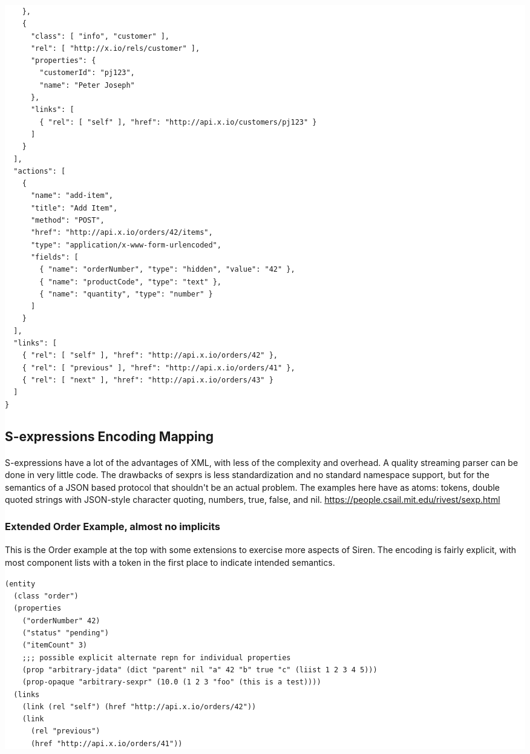 ~~~~
    },
    {
      "class": [ "info", "customer" ],
      "rel": [ "http://x.io/rels/customer" ], 
      "properties": { 
        "customerId": "pj123",
        "name": "Peter Joseph"
      },
      "links": [
        { "rel": [ "self" ], "href": "http://api.x.io/customers/pj123" }
      ]
    }
  ],
  "actions": [
    {
      "name": "add-item",
      "title": "Add Item",
      "method": "POST",
      "href": "http://api.x.io/orders/42/items",
      "type": "application/x-www-form-urlencoded",
      "fields": [
        { "name": "orderNumber", "type": "hidden", "value": "42" },
        { "name": "productCode", "type": "text" },
        { "name": "quantity", "type": "number" }
      ]
    }
  ],
  "links": [
    { "rel": [ "self" ], "href": "http://api.x.io/orders/42" },
    { "rel": [ "previous" ], "href": "http://api.x.io/orders/41" },
    { "rel": [ "next" ], "href": "http://api.x.io/orders/43" }
  ]
}
~~~~

## S-expressions Encoding Mapping
S-expressions have a lot of the advantages of XML, with less of the complexity and overhead. A quality streaming parser can be done in very little code. The drawbacks of sexprs is less standardization and no standard namespace support, but for the semantics of a JSON based protocol that shouldn't be an actual problem. The examples here have as atoms: tokens, double quoted strings with JSON-style character quoting, numbers, true, false, and nil.
https://people.csail.mit.edu/rivest/sexp.html

### Extended Order Example, almost no implicits
This is the Order example at the top with some extensions to exercise more aspects of Siren. The encoding is fairly explicit, with most component lists with a token in the first place to indicate intended semantics.
~~~~
(entity 
  (class "order") 
  (properties 
    ("orderNumber" 42) 
    ("status" "pending") 
    ("itemCount" 3) 
    ;;; possible explicit alternate repn for individual properties
    (prop "arbitrary-jdata" (dict "parent" nil "a" 42 "b" true "c" (liist 1 2 3 4 5))) 
    (prop-opaque "arbitrary-sexpr" (10.0 (1 2 3 "foo" (this is a test))))
  (links 
    (link (rel "self") (href "http://api.x.io/orders/42")) 
    (link 
      (rel "previous") 
      (href "http://api.x.io/orders/41")) 
~~~~